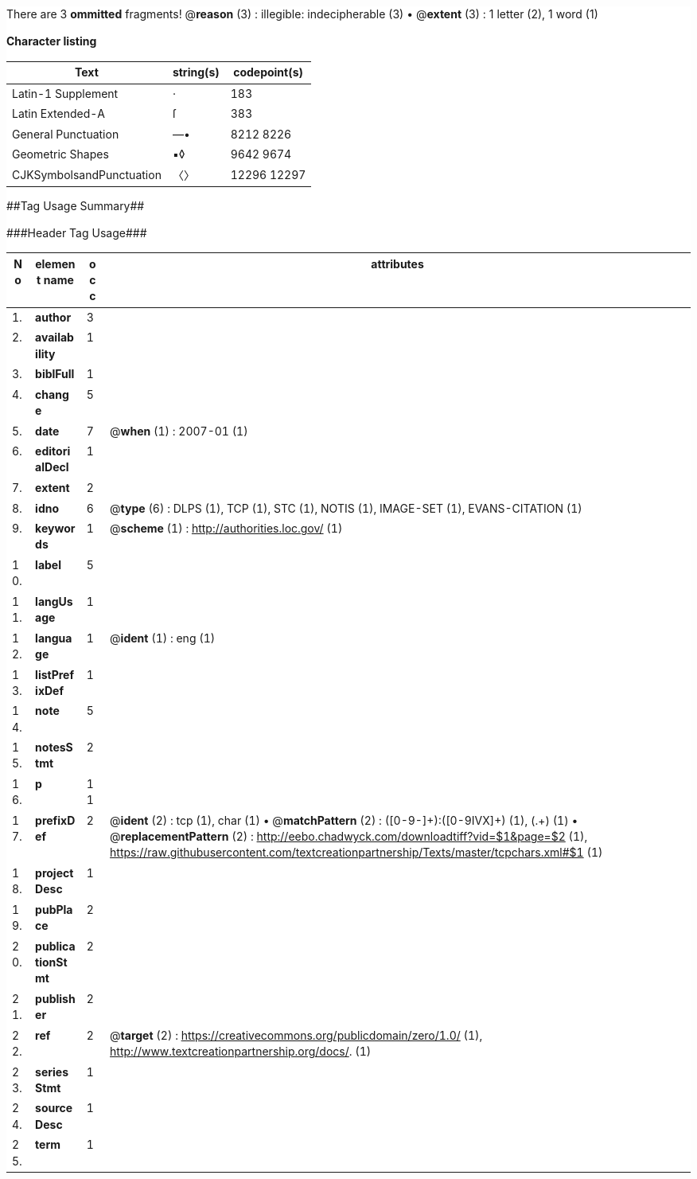 There are 3 **ommitted** fragments! 
 @__reason__ (3) : illegible: indecipherable (3)  •  @__extent__ (3) : 1 letter (2), 1 word (1)

**Character listing**


|Text|string(s)|codepoint(s)|
|---|---|---|
|Latin-1 Supplement|·|183|
|Latin Extended-A|ſ|383|
|General Punctuation|—•|8212 8226|
|Geometric Shapes|▪◊|9642 9674|
|CJKSymbolsandPunctuation|〈〉|12296 12297|

##Tag Usage Summary##

###Header Tag Usage###

|No|element name|occ|attributes|
|---|---|---|---|
|1.|__author__|3||
|2.|__availability__|1||
|3.|__biblFull__|1||
|4.|__change__|5||
|5.|__date__|7| @__when__ (1) : 2007-01 (1)|
|6.|__editorialDecl__|1||
|7.|__extent__|2||
|8.|__idno__|6| @__type__ (6) : DLPS (1), TCP (1), STC (1), NOTIS (1), IMAGE-SET (1), EVANS-CITATION (1)|
|9.|__keywords__|1| @__scheme__ (1) : http://authorities.loc.gov/ (1)|
|10.|__label__|5||
|11.|__langUsage__|1||
|12.|__language__|1| @__ident__ (1) : eng (1)|
|13.|__listPrefixDef__|1||
|14.|__note__|5||
|15.|__notesStmt__|2||
|16.|__p__|11||
|17.|__prefixDef__|2| @__ident__ (2) : tcp (1), char (1)  •  @__matchPattern__ (2) : ([0-9\-]+):([0-9IVX]+) (1), (.+) (1)  •  @__replacementPattern__ (2) : http://eebo.chadwyck.com/downloadtiff?vid=$1&page=$2 (1), https://raw.githubusercontent.com/textcreationpartnership/Texts/master/tcpchars.xml#$1 (1)|
|18.|__projectDesc__|1||
|19.|__pubPlace__|2||
|20.|__publicationStmt__|2||
|21.|__publisher__|2||
|22.|__ref__|2| @__target__ (2) : https://creativecommons.org/publicdomain/zero/1.0/ (1), http://www.textcreationpartnership.org/docs/. (1)|
|23.|__seriesStmt__|1||
|24.|__sourceDesc__|1||
|25.|__term__|1||